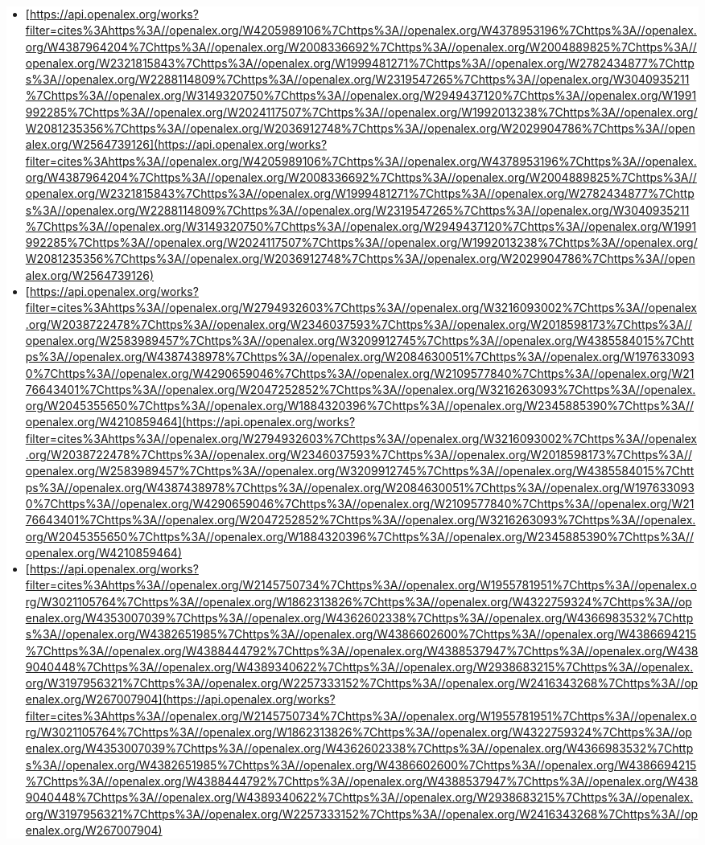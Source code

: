 - [https://api.openalex.org/works?filter=cites%3Ahttps%3A//openalex.org/W4205989106%7Chttps%3A//openalex.org/W4378953196%7Chttps%3A//openalex.org/W4387964204%7Chttps%3A//openalex.org/W2008336692%7Chttps%3A//openalex.org/W2004889825%7Chttps%3A//openalex.org/W2321815843%7Chttps%3A//openalex.org/W1999481271%7Chttps%3A//openalex.org/W2782434877%7Chttps%3A//openalex.org/W2288114809%7Chttps%3A//openalex.org/W2319547265%7Chttps%3A//openalex.org/W3040935211%7Chttps%3A//openalex.org/W3149320750%7Chttps%3A//openalex.org/W2949437120%7Chttps%3A//openalex.org/W1991992285%7Chttps%3A//openalex.org/W2024117507%7Chttps%3A//openalex.org/W1992013238%7Chttps%3A//openalex.org/W2081235356%7Chttps%3A//openalex.org/W2036912748%7Chttps%3A//openalex.org/W2029904786%7Chttps%3A//openalex.org/W2564739126](https://api.openalex.org/works?filter=cites%3Ahttps%3A//openalex.org/W4205989106%7Chttps%3A//openalex.org/W4378953196%7Chttps%3A//openalex.org/W4387964204%7Chttps%3A//openalex.org/W2008336692%7Chttps%3A//openalex.org/W2004889825%7Chttps%3A//openalex.org/W2321815843%7Chttps%3A//openalex.org/W1999481271%7Chttps%3A//openalex.org/W2782434877%7Chttps%3A//openalex.org/W2288114809%7Chttps%3A//openalex.org/W2319547265%7Chttps%3A//openalex.org/W3040935211%7Chttps%3A//openalex.org/W3149320750%7Chttps%3A//openalex.org/W2949437120%7Chttps%3A//openalex.org/W1991992285%7Chttps%3A//openalex.org/W2024117507%7Chttps%3A//openalex.org/W1992013238%7Chttps%3A//openalex.org/W2081235356%7Chttps%3A//openalex.org/W2036912748%7Chttps%3A//openalex.org/W2029904786%7Chttps%3A//openalex.org/W2564739126)
- [https://api.openalex.org/works?filter=cites%3Ahttps%3A//openalex.org/W2794932603%7Chttps%3A//openalex.org/W3216093002%7Chttps%3A//openalex.org/W2038722478%7Chttps%3A//openalex.org/W2346037593%7Chttps%3A//openalex.org/W2018598173%7Chttps%3A//openalex.org/W2583989457%7Chttps%3A//openalex.org/W3209912745%7Chttps%3A//openalex.org/W4385584015%7Chttps%3A//openalex.org/W4387438978%7Chttps%3A//openalex.org/W2084630051%7Chttps%3A//openalex.org/W1976330930%7Chttps%3A//openalex.org/W4290659046%7Chttps%3A//openalex.org/W2109577840%7Chttps%3A//openalex.org/W2176643401%7Chttps%3A//openalex.org/W2047252852%7Chttps%3A//openalex.org/W3216263093%7Chttps%3A//openalex.org/W2045355650%7Chttps%3A//openalex.org/W1884320396%7Chttps%3A//openalex.org/W2345885390%7Chttps%3A//openalex.org/W4210859464](https://api.openalex.org/works?filter=cites%3Ahttps%3A//openalex.org/W2794932603%7Chttps%3A//openalex.org/W3216093002%7Chttps%3A//openalex.org/W2038722478%7Chttps%3A//openalex.org/W2346037593%7Chttps%3A//openalex.org/W2018598173%7Chttps%3A//openalex.org/W2583989457%7Chttps%3A//openalex.org/W3209912745%7Chttps%3A//openalex.org/W4385584015%7Chttps%3A//openalex.org/W4387438978%7Chttps%3A//openalex.org/W2084630051%7Chttps%3A//openalex.org/W1976330930%7Chttps%3A//openalex.org/W4290659046%7Chttps%3A//openalex.org/W2109577840%7Chttps%3A//openalex.org/W2176643401%7Chttps%3A//openalex.org/W2047252852%7Chttps%3A//openalex.org/W3216263093%7Chttps%3A//openalex.org/W2045355650%7Chttps%3A//openalex.org/W1884320396%7Chttps%3A//openalex.org/W2345885390%7Chttps%3A//openalex.org/W4210859464)
- [https://api.openalex.org/works?filter=cites%3Ahttps%3A//openalex.org/W2145750734%7Chttps%3A//openalex.org/W1955781951%7Chttps%3A//openalex.org/W3021105764%7Chttps%3A//openalex.org/W1862313826%7Chttps%3A//openalex.org/W4322759324%7Chttps%3A//openalex.org/W4353007039%7Chttps%3A//openalex.org/W4362602338%7Chttps%3A//openalex.org/W4366983532%7Chttps%3A//openalex.org/W4382651985%7Chttps%3A//openalex.org/W4386602600%7Chttps%3A//openalex.org/W4386694215%7Chttps%3A//openalex.org/W4388444792%7Chttps%3A//openalex.org/W4388537947%7Chttps%3A//openalex.org/W4389040448%7Chttps%3A//openalex.org/W4389340622%7Chttps%3A//openalex.org/W2938683215%7Chttps%3A//openalex.org/W3197956321%7Chttps%3A//openalex.org/W2257333152%7Chttps%3A//openalex.org/W2416343268%7Chttps%3A//openalex.org/W267007904](https://api.openalex.org/works?filter=cites%3Ahttps%3A//openalex.org/W2145750734%7Chttps%3A//openalex.org/W1955781951%7Chttps%3A//openalex.org/W3021105764%7Chttps%3A//openalex.org/W1862313826%7Chttps%3A//openalex.org/W4322759324%7Chttps%3A//openalex.org/W4353007039%7Chttps%3A//openalex.org/W4362602338%7Chttps%3A//openalex.org/W4366983532%7Chttps%3A//openalex.org/W4382651985%7Chttps%3A//openalex.org/W4386602600%7Chttps%3A//openalex.org/W4386694215%7Chttps%3A//openalex.org/W4388444792%7Chttps%3A//openalex.org/W4388537947%7Chttps%3A//openalex.org/W4389040448%7Chttps%3A//openalex.org/W4389340622%7Chttps%3A//openalex.org/W2938683215%7Chttps%3A//openalex.org/W3197956321%7Chttps%3A//openalex.org/W2257333152%7Chttps%3A//openalex.org/W2416343268%7Chttps%3A//openalex.org/W267007904)